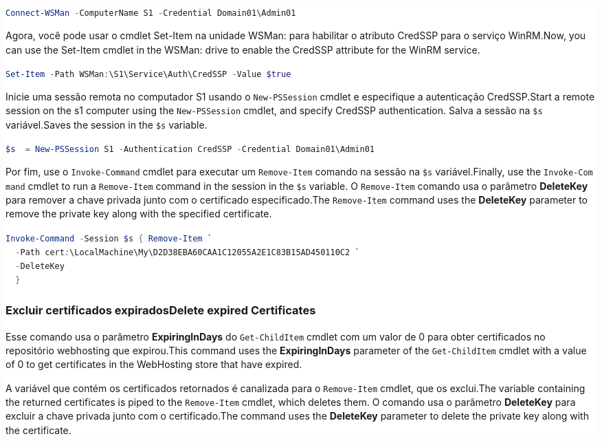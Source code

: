 ```powershell
Connect-WSMan -ComputerName S1 -Credential Domain01\Admin01
```

<span data-ttu-id="65766-200">Agora, você pode usar o cmdlet Set-Item na unidade WSMan: para habilitar o atributo CredSSP para o serviço WinRM.</span><span class="sxs-lookup"><span data-stu-id="65766-200">Now, you can use the Set-Item cmdlet in the WSMan: drive to enable the CredSSP attribute for the WinRM service.</span></span>

```powershell
Set-Item -Path WSMan:\S1\Service\Auth\CredSSP -Value $true
```

<span data-ttu-id="65766-201">Inicie uma sessão remota no computador S1 usando o `New-PSSession` cmdlet e especifique a autenticação CredSSP.</span><span class="sxs-lookup"><span data-stu-id="65766-201">Start a remote session on the s1 computer using the `New-PSSession` cmdlet, and specify CredSSP authentication.</span></span> <span data-ttu-id="65766-202">Salva a sessão na `$s` variável.</span><span class="sxs-lookup"><span data-stu-id="65766-202">Saves the session in the `$s` variable.</span></span>

```powershell
$s  = New-PSSession S1 -Authentication CredSSP -Credential Domain01\Admin01
```

<span data-ttu-id="65766-203">Por fim, use o `Invoke-Command` cmdlet para executar um `Remove-Item` comando na sessão na `$s` variável.</span><span class="sxs-lookup"><span data-stu-id="65766-203">Finally, use the `Invoke-Command` cmdlet to run a `Remove-Item` command in the session in the `$s` variable.</span></span> <span data-ttu-id="65766-204">O `Remove-Item` comando usa o parâmetro **DeleteKey** para remover a chave privada junto com o certificado especificado.</span><span class="sxs-lookup"><span data-stu-id="65766-204">The `Remove-Item` command uses the **DeleteKey** parameter to remove the private key along with the specified certificate.</span></span>

```powershell
Invoke-Command -Session $s { Remove-Item `
  -Path cert:\LocalMachine\My\D2D38EBA60CAA1C12055A2E1C83B15AD450110C2 `
  -DeleteKey
  }
```

### <a name="delete-expired-certificates"></a><span data-ttu-id="65766-205">Excluir certificados expirados</span><span class="sxs-lookup"><span data-stu-id="65766-205">Delete expired Certificates</span></span>

<span data-ttu-id="65766-206">Esse comando usa o parâmetro **ExpiringInDays** do `Get-ChildItem` cmdlet com um valor de 0 para obter certificados no repositório webhosting que expirou.</span><span class="sxs-lookup"><span data-stu-id="65766-206">This command uses the **ExpiringInDays** parameter of the `Get-ChildItem` cmdlet with a value of 0 to get certificates in the WebHosting store that have expired.</span></span>

<span data-ttu-id="65766-207">A variável que contém os certificados retornados é canalizada para o `Remove-Item` cmdlet, que os exclui.</span><span class="sxs-lookup"><span data-stu-id="65766-207">The variable containing the returned certificates is piped to the `Remove-Item` cmdlet, which deletes them.</span></span> <span data-ttu-id="65766-208">O comando usa o parâmetro **DeleteKey** para excluir a chave privada junto com o certificado.</span><span class="sxs-lookup"><span data-stu-id="65766-208">The command uses the **DeleteKey** parameter to delete the private key along with the certificate.</span></span>
